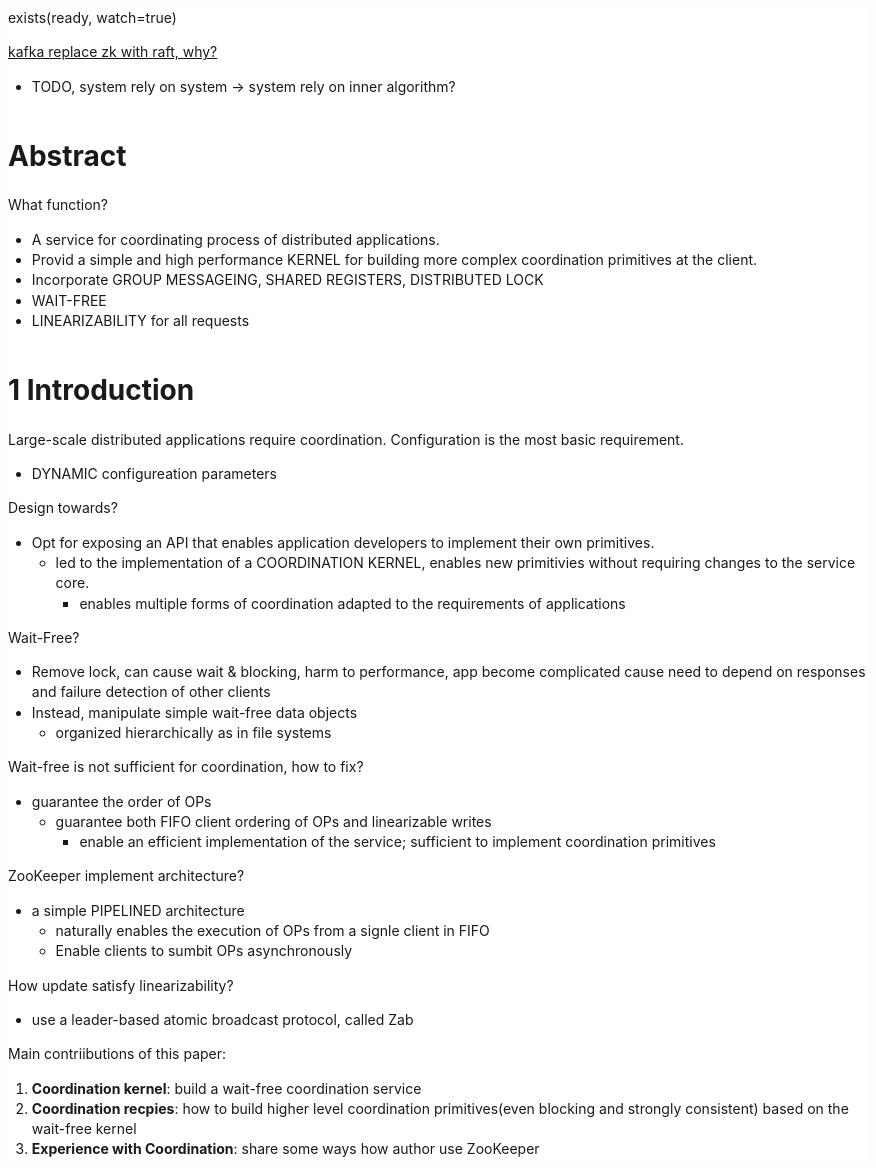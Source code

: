 exists(ready, watch=true)

[kafka replace zk with raft, why?](https://www.confluent.io/blog/why-replace-zookeeper-with-kafka-raft-the-log-of-all-logs/)
- TODO, system rely on system $\rightarrow$ system rely on inner algorithm?

# Abstract
What function?
- A service for coordinating process of distributed applications.
- Provid a simple and high performance KERNEL for building more complex coordination primitives at the client.
- Incorporate GROUP MESSAGEING, SHARED REGISTERS, DISTRIBUTED LOCK
- WAIT-FREE
- LINEARIZABILITY for all requests

# 1 Introduction
Large-scale distributed applications require coordination. Configuration is the most basic requirement.
- DYNAMIC configureation parameters

Design towards?
- Opt for exposing an API that enables application developers to implement their own primitives.
  - led to the implementation of a COORDINATION KERNEL, enables new primitivies without requiring changes to the service core.
    - enables multiple forms of coordination adapted to the requirements of applications

Wait-Free?
- Remove lock, can cause wait & blocking, harm to performance, app become complicated cause need to depend on responses and failure detection of other clients
- Instead, manipulate simple wait-free data objects
  - organized hierarchically as in file systems

Wait-free is not sufficient for coordination, how to fix?
- guarantee the order of OPs
  - guarantee both FIFO client ordering of OPs and linearizable writes
    - enable an efficient implementation of the service; sufficient to implement coordination primitives

ZooKeeper implement architecture?
- a simple PIPELINED architecture
  - naturally enables the execution of OPs from a signle client in FIFO
  - Enable clients to sumbit OPs asynchronously

How update satisfy linearizability?
- use a leader-based atomic broadcast protocol, called Zab

Main contriibutions of this paper:
1. **Coordination kernel**: build a wait-free coordination service
2. **Coordination recpies**: how to build higher level coordination primitives(even blocking and strongly consistent) based on the wait-free kernel
3. **Experience with Coordination**: share some ways how author use ZooKeeper
